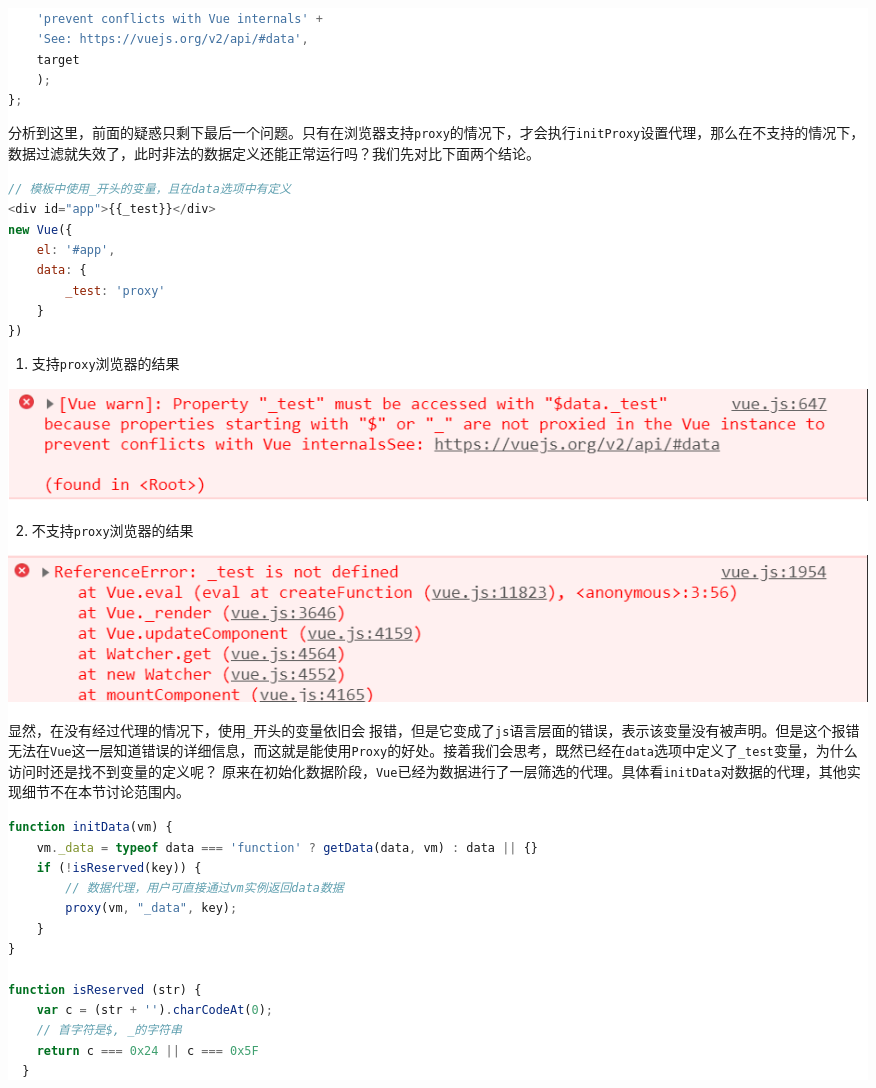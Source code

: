 ```js
    'prevent conflicts with Vue internals' +
    'See: https://vuejs.org/v2/api/#data',
    target
    );
};
```

分析到这里，前面的疑惑只剩下最后一个问题。只有在浏览器支持```proxy```的情况下，才会执行```initProxy```设置代理，那么在不支持的情况下，数据过滤就失效了，此时非法的数据定义还能正常运行吗？我们先对比下面两个结论。

```js
// 模板中使用_开头的变量，且在data选项中有定义
<div id="app">{{_test}}</div>
new Vue({
    el: '#app',
    data: {
        _test: 'proxy'
    }
})
```


1. 支持```proxy```浏览器的结果

![](./img/2.1.png)

2. 不支持```proxy```浏览器的结果

![](./img/2.2.png)


显然，在没有经过代理的情况下，使用```_```开头的变量依旧会
报错，但是它变成了```js```语言层面的错误，表示该变量没有被声明。但是这个报错无法在```Vue```这一层知道错误的详细信息，而这就是能使用```Proxy```的好处。接着我们会思考，既然已经在```data```选项中定义了```_test```变量，为什么访问时还是找不到变量的定义呢？
原来在初始化数据阶段，```Vue```已经为数据进行了一层筛选的代理。具体看```initData```对数据的代理，其他实现细节不在本节讨论范围内。

```js
function initData(vm) {
    vm._data = typeof data === 'function' ? getData(data, vm) : data || {}
    if (!isReserved(key)) {
        // 数据代理，用户可直接通过vm实例返回data数据
        proxy(vm, "_data", key);
    }
}

function isReserved (str) {
    var c = (str + '').charCodeAt(0);
    // 首字符是$, _的字符串
    return c === 0x24 || c === 0x5F
  }
```